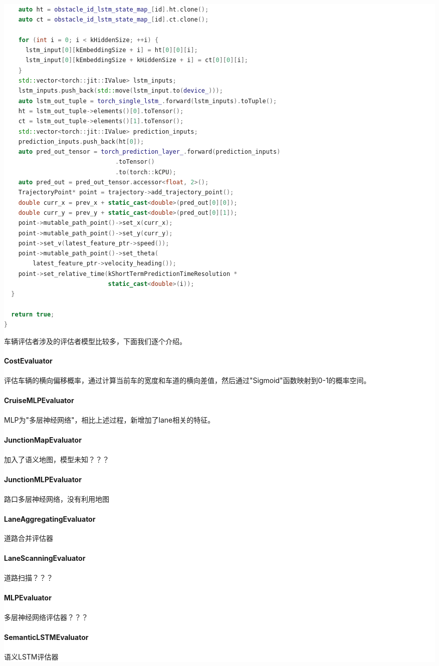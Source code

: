 ```c++
    auto ht = obstacle_id_lstm_state_map_[id].ht.clone();
    auto ct = obstacle_id_lstm_state_map_[id].ct.clone();

    for (int i = 0; i < kHiddenSize; ++i) {
      lstm_input[0][kEmbeddingSize + i] = ht[0][0][i];
      lstm_input[0][kEmbeddingSize + kHiddenSize + i] = ct[0][0][i];
    }
    std::vector<torch::jit::IValue> lstm_inputs;
    lstm_inputs.push_back(std::move(lstm_input.to(device_)));
    auto lstm_out_tuple = torch_single_lstm_.forward(lstm_inputs).toTuple();
    ht = lstm_out_tuple->elements()[0].toTensor();
    ct = lstm_out_tuple->elements()[1].toTensor();
    std::vector<torch::jit::IValue> prediction_inputs;
    prediction_inputs.push_back(ht[0]);
    auto pred_out_tensor = torch_prediction_layer_.forward(prediction_inputs)
                               .toTensor()
                               .to(torch::kCPU);
    auto pred_out = pred_out_tensor.accessor<float, 2>();
    TrajectoryPoint* point = trajectory->add_trajectory_point();
    double curr_x = prev_x + static_cast<double>(pred_out[0][0]);
    double curr_y = prev_y + static_cast<double>(pred_out[0][1]);
    point->mutable_path_point()->set_x(curr_x);
    point->mutable_path_point()->set_y(curr_y);
    point->set_v(latest_feature_ptr->speed());
    point->mutable_path_point()->set_theta(
        latest_feature_ptr->velocity_heading());
    point->set_relative_time(kShortTermPredictionTimeResolution *
                             static_cast<double>(i));
  }

  return true;
}
```

车辆评估者涉及的评估者模型比较多，下面我们逐个介绍。
#### CostEvaluator
评估车辆的横向偏移概率，通过计算当前车的宽度和车道的横向差值，然后通过"Sigmoid"函数映射到0-1的概率空间。
#### CruiseMLPEvaluator
MLP为"多层神经网络"，相比上述过程，新增加了lane相关的特征。
#### JunctionMapEvaluator
加入了语义地图，模型未知？？？
#### JunctionMLPEvaluator
路口多层神经网络，没有利用地图
#### LaneAggregatingEvaluator
道路合并评估器
#### LaneScanningEvaluator
道路扫描？？？
#### MLPEvaluator
多层神经网络评估器？？？
#### SemanticLSTMEvaluator
语义LSTM评估器
